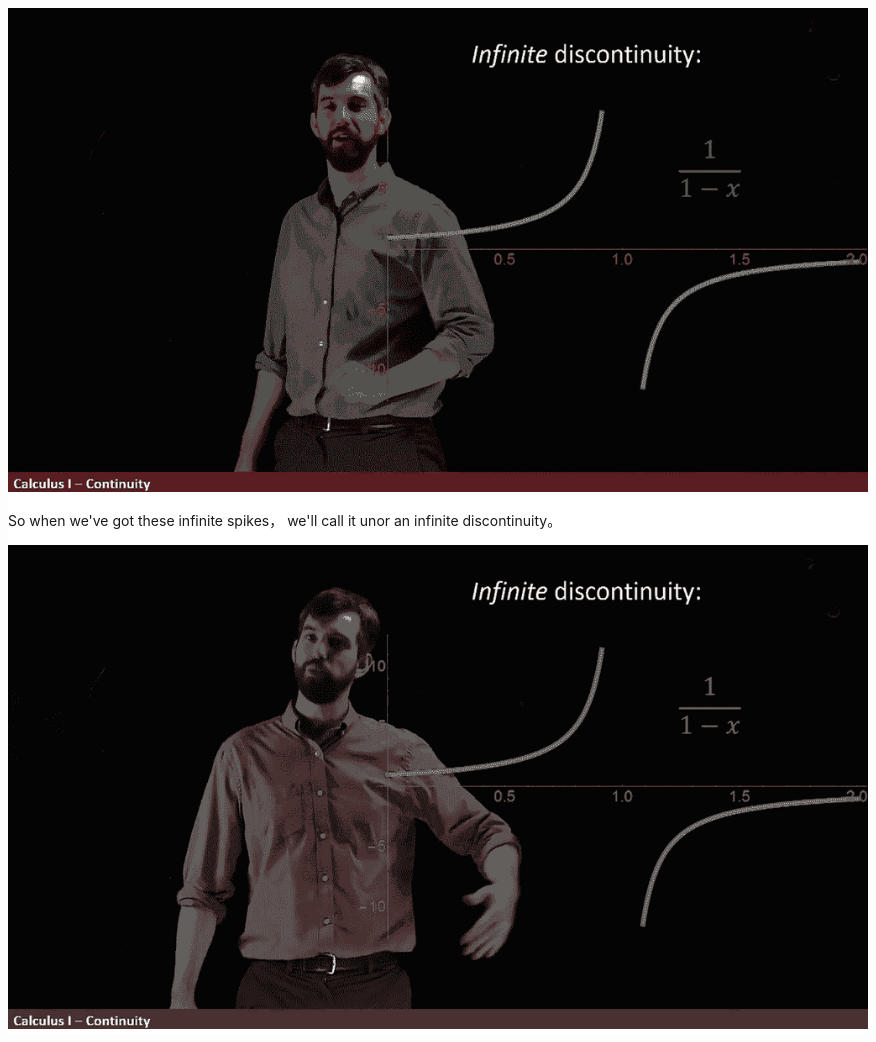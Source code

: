 ![](img/67066cc1adc90721c12b2f25e7c37080_98.png)

So when we've got these infinite spikes， we'll call it unor an infinite discontinuity。



![](img/67066cc1adc90721c12b2f25e7c37080_100.png)
